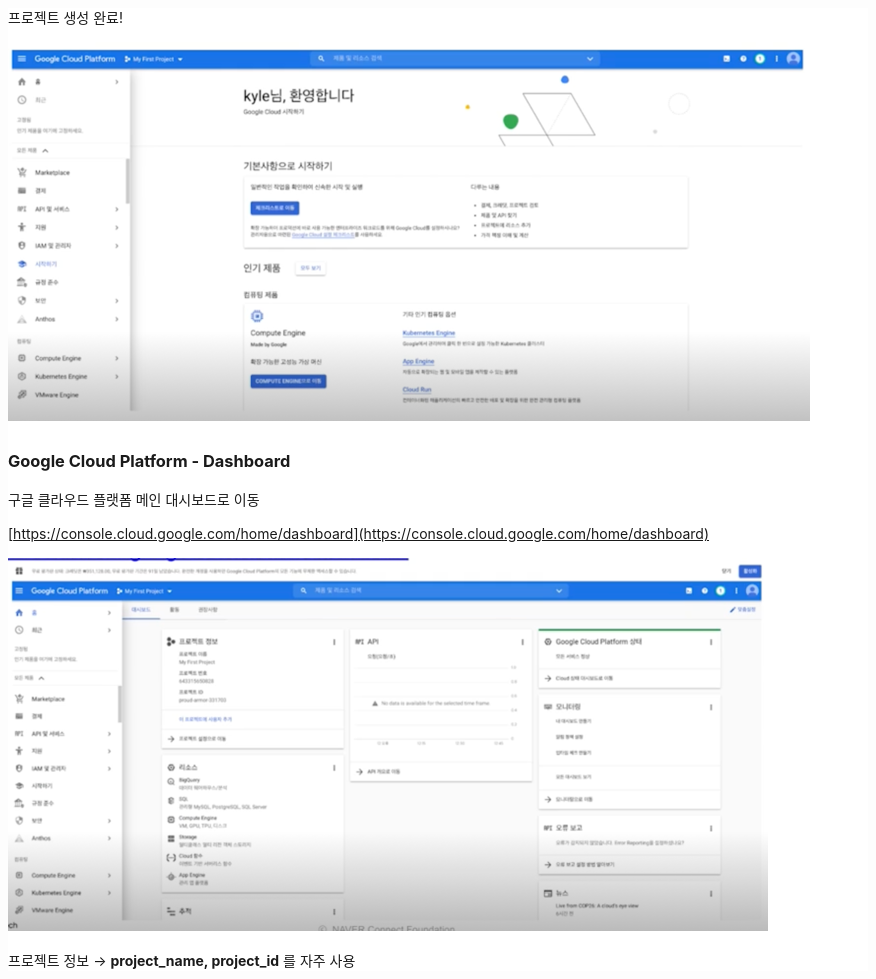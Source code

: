 프로젝트 생성 완료!

![](../../assets/images/boostcamp/fe417364.png)

### Google Cloud Platform - Dashboard

구글 클라우드 플랫폼 메인 대시보드로 이동

[https://console.cloud.google.com/home/dashboard](https://console.cloud.google.com/home/dashboard)

![](../../assets/images/boostcamp/c0ed9d20.png)

프로젝트 정보 $\rightarrow$ **project_name, project_id** 를 자주 사용
